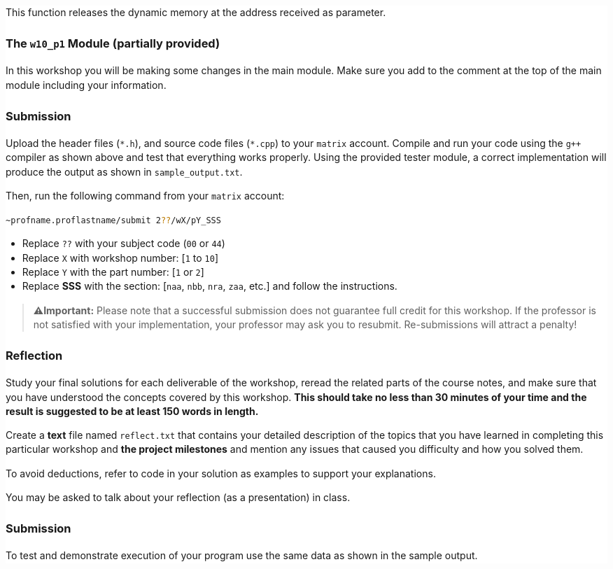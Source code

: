 This function releases the dynamic memory at the address received as parameter.


### The `w10_p1` Module (partially provided)

In this workshop you will be making some changes in the main module. Make sure you add to the comment at the top of the main module including your information.




### Submission

Upload the header files (`*.h`), and source code files (`*.cpp`) to your `matrix` account. Compile and run your code using the `g++` compiler as shown above and test that everything works properly.  Using the provided tester module, a correct implementation will produce the output as shown in `sample_output.txt`.

Then, run the following command from your `matrix` account:

```bash
~profname.proflastname/submit 2??/wX/pY_SSS
```

- Replace `??` with your subject code (`00` or `44`)
- Replace `X` with workshop number: [`1` to `10`]
- Replace `Y` with the part number: [`1` or `2`]
- Replace **SSS** with the section: [`naa`, `nbb`, `nra`, `zaa`, etc.]
and follow the instructions.

> **⚠️Important:** Please note that a successful submission does not guarantee full credit for this workshop. If the professor is not satisfied with your implementation, your professor may ask you to resubmit. Re-submissions will attract a penalty!







### Reflection

Study your final solutions for each deliverable of the workshop, reread the related parts of the course notes, and make sure that you have understood the concepts covered by this workshop.  **This should take no less than 30 minutes of your time and the result is suggested to be at least 150 words in length.**

Create a **text** file named `reflect.txt` that contains your detailed description of the topics that you have learned in completing this particular workshop and **the project milestones** and mention any issues that caused you difficulty and how you solved them.

To avoid deductions, refer to code in your solution as examples to support your explanations.

You may be asked to talk about your reflection (as a presentation) in class.



### Submission

To test and demonstrate execution of your program use the same data as shown in the sample output.
